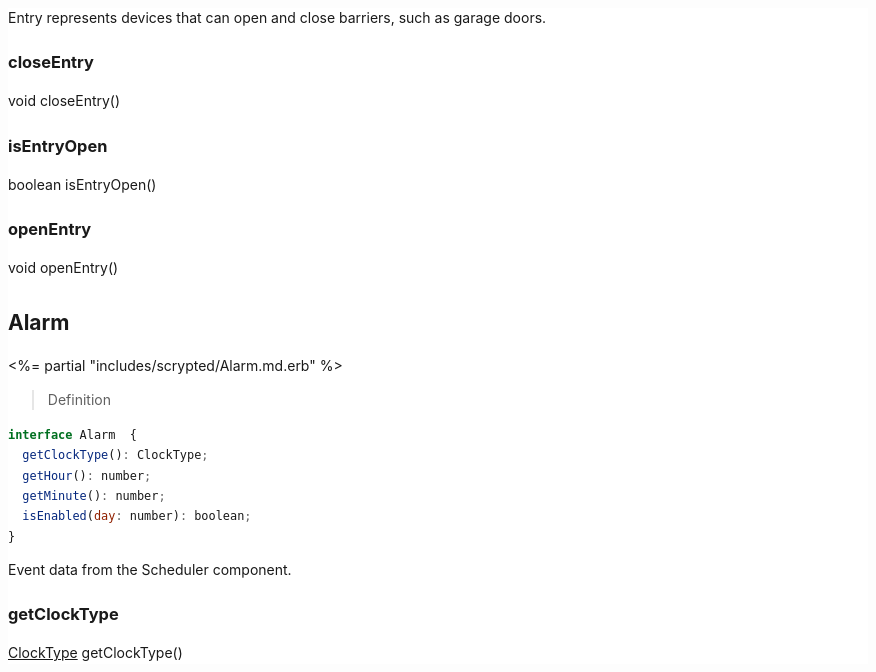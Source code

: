 

<aside class="notice">
Entry represents devices that can open and close barriers, such as garage doors.
</aside>





### closeEntry
void closeEntry()



### isEntryOpen
boolean isEntryOpen()



### openEntry
void openEntry()











## Alarm

<%= partial "includes/scrypted/Alarm.md.erb" %>


> Definition

```javascript
interface Alarm  {
  getClockType(): ClockType;
  getHour(): number;
  getMinute(): number;
  isEnabled(day: number): boolean;
}
```





<aside class="notice">
Event data from the Scheduler component.
</aside>





### getClockType
<a href='#clocktype'>ClockType</a> getClockType()


